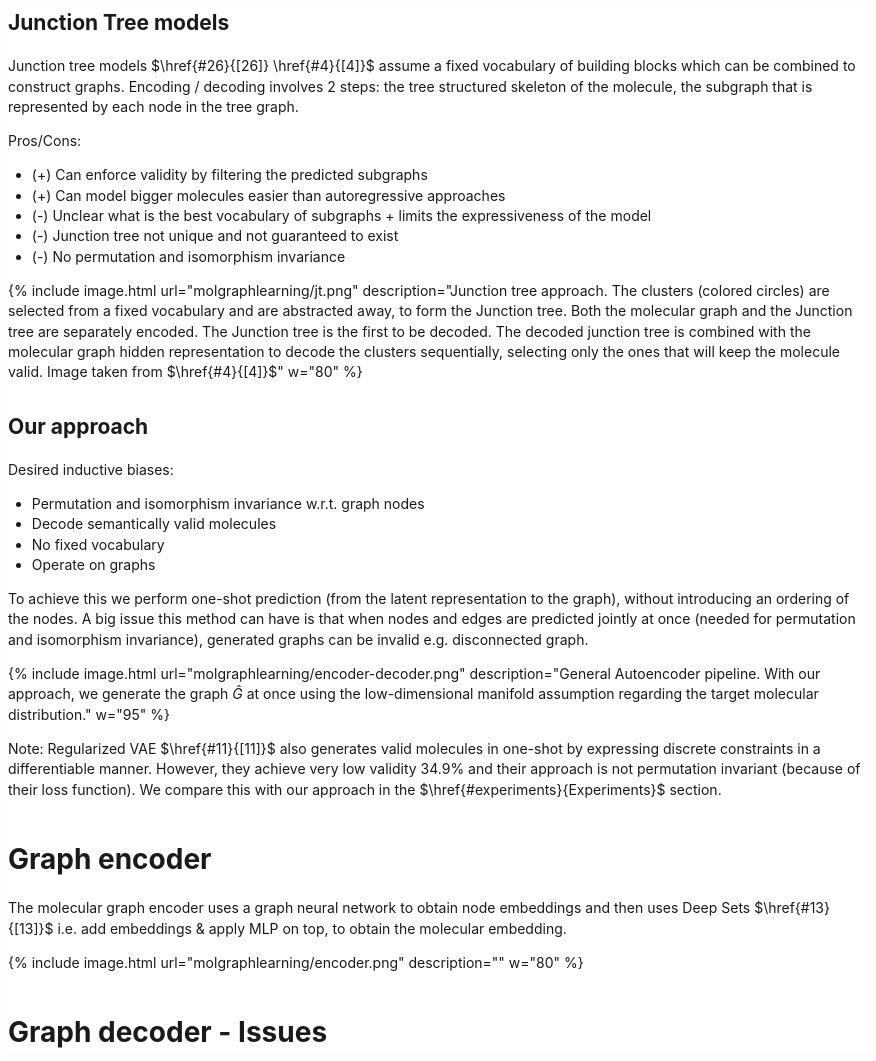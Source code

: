 ## Junction Tree models

Junction tree models $\href{#26}{[26]} \href{#4}{[4]}$ assume a fixed vocabulary of building blocks which can be combined to construct graphs. Encoding / decoding involves $2$ steps: the tree structured skeleton of the molecule, the subgraph that is represented by each node in the tree graph.

Pros/Cons:

- (+) Can enforce validity by filtering the predicted subgraphs
- (+) Can model bigger molecules easier than autoregressive approaches
- (-) Unclear what is the best vocabulary of subgraphs + limits the expressiveness of the model
- (-) Junction tree not unique and not guaranteed to exist
- (-) No permutation and isomorphism invariance

{% include image.html url="molgraphlearning/jt.png" description="Junction tree approach. The clusters (colored circles) are selected from a fixed vocabulary and are abstracted away, to form the Junction tree. Both the molecular graph and the Junction tree are separately encoded. The Junction tree is the first to be decoded. The decoded junction tree is combined with the molecular graph hidden representation to decode the clusters sequentially, selecting only the ones that will keep the molecule valid. Image taken from $\href{#4}{[4]}$" w="80" %}

## Our approach

Desired inductive biases:

- Permutation and isomorphism invariance w.r.t. graph nodes
- Decode semantically valid molecules
- No fixed vocabulary
- Operate on graphs

To achieve this we perform one-shot prediction (from the latent representation to the graph), without introducing an ordering of the nodes. A big issue this method can have is that when nodes and edges are predicted jointly at once (needed for permutation and isomorphism invariance), generated graphs can be invalid e.g. disconnected graph.

{% include image.html url="molgraphlearning/encoder-decoder.png" description="General Autoencoder pipeline. With our approach, we generate the graph $\hat{G}$ at once using the low-dimensional manifold assumption regarding the target molecular distribution." w="95" %}

Note: Regularized VAE $\href{#11}{[11]}$ also generates valid molecules in one-shot by expressing discrete constraints in a differentiable manner. However, they achieve very low validity $34.9\%$ and their approach is not permutation invariant (because of their loss function). We compare this with our approach in the $\href{#experiments}{Experiments}$ section.

# Graph encoder

The molecular graph encoder uses a graph neural network to obtain node embeddings and then uses Deep Sets $\href{#13}{[13]}$ i.e. add embeddings & apply MLP on top, to obtain the molecular embedding.

{% include image.html url="molgraphlearning/encoder.png" description="" w="80" %}

# Graph decoder - Issues
